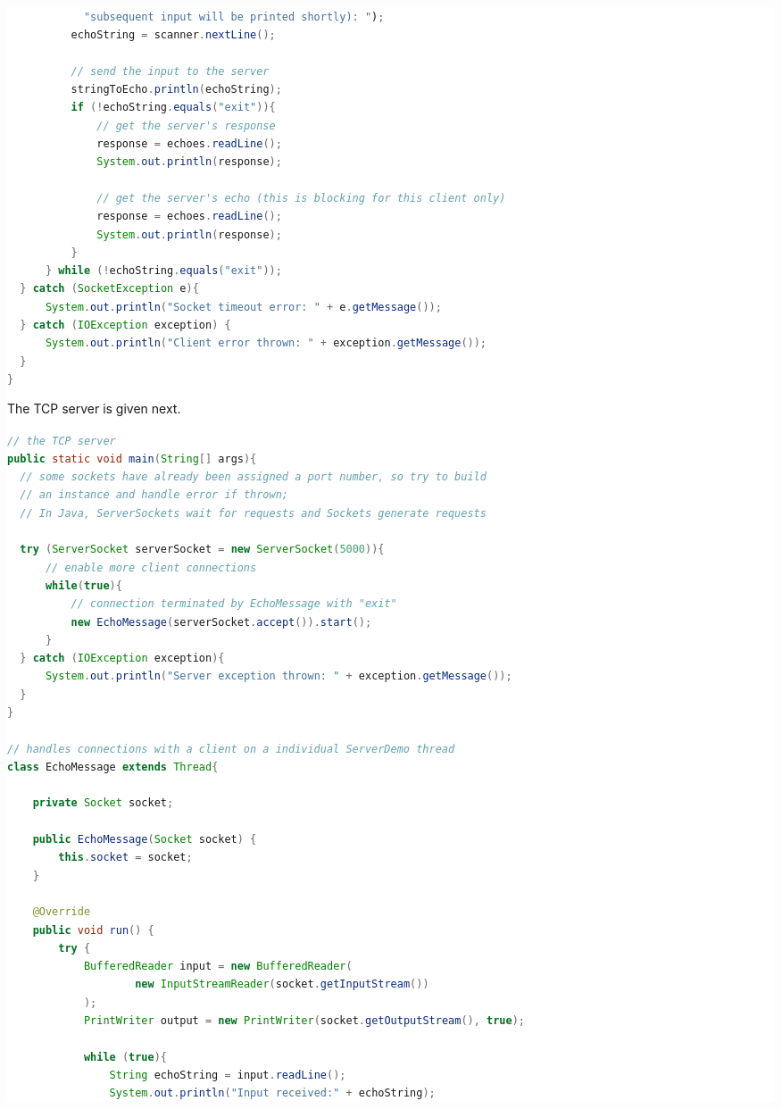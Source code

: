 ```java
            "subsequent input will be printed shortly): ");
          echoString = scanner.nextLine();

          // send the input to the server
          stringToEcho.println(echoString);
          if (!echoString.equals("exit")){
              // get the server's response
              response = echoes.readLine();
              System.out.println(response);

              // get the server's echo (this is blocking for this client only)
              response = echoes.readLine();
              System.out.println(response);
          }
      } while (!echoString.equals("exit"));
  } catch (SocketException e){
      System.out.println("Socket timeout error: " + e.getMessage());
  } catch (IOException exception) {
      System.out.println("Client error thrown: " + exception.getMessage());
  }
}
```

The TCP server is given next.

```java
// the TCP server
public static void main(String[] args){
  // some sockets have already been assigned a port number, so try to build
  // an instance and handle error if thrown;
  // In Java, ServerSockets wait for requests and Sockets generate requests

  try (ServerSocket serverSocket = new ServerSocket(5000)){
      // enable more client connections
      while(true){
          // connection terminated by EchoMessage with "exit"
          new EchoMessage(serverSocket.accept()).start();
      }
  } catch (IOException exception){
      System.out.println("Server exception thrown: " + exception.getMessage());
  }
}

// handles connections with a client on a individual ServerDemo thread
class EchoMessage extends Thread{

    private Socket socket;

    public EchoMessage(Socket socket) {
        this.socket = socket;
    }

    @Override
    public void run() {
        try {
            BufferedReader input = new BufferedReader(
                    new InputStreamReader(socket.getInputStream())
            );
            PrintWriter output = new PrintWriter(socket.getOutputStream(), true);

            while (true){
                String echoString = input.readLine();
                System.out.println("Input received:" + echoString);

```